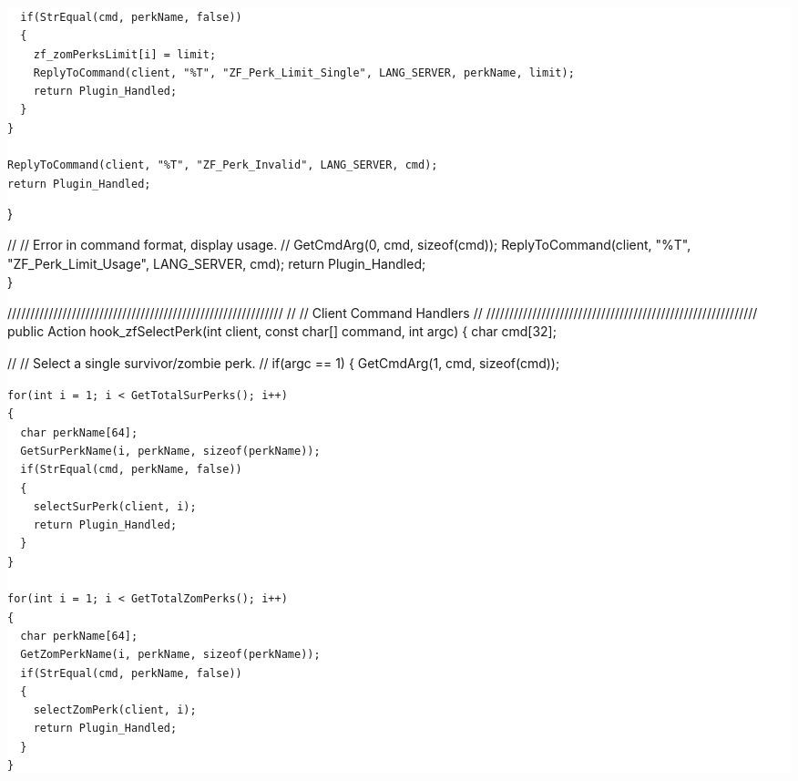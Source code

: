       if(StrEqual(cmd, perkName, false))
      {
        zf_zomPerksLimit[i] = limit;
        ReplyToCommand(client, "%T", "ZF_Perk_Limit_Single", LANG_SERVER, perkName, limit);
        return Plugin_Handled;
      }
    }
    
    ReplyToCommand(client, "%T", "ZF_Perk_Invalid", LANG_SERVER, cmd);
    return Plugin_Handled;
  }

  //
  // Error in command format, display usage.
  //
  GetCmdArg(0, cmd, sizeof(cmd));
  ReplyToCommand(client, "%T", "ZF_Perk_Limit_Usage", LANG_SERVER, cmd);
  return Plugin_Handled;    
}

////////////////////////////////////////////////////////////
//
// Client Command Handlers
//
///////////////////////////////////////////////////////////
public Action hook_zfSelectPerk(int client, const char[] command, int argc)
{
  char cmd[32];

  //
  // Select a single survivor/zombie perk.
  //
  if(argc == 1)
  {
    GetCmdArg(1, cmd, sizeof(cmd));
    
    for(int i = 1; i < GetTotalSurPerks(); i++)
    {
      char perkName[64];
      GetSurPerkName(i, perkName, sizeof(perkName));
      if(StrEqual(cmd, perkName, false))
      {
        selectSurPerk(client, i);
        return Plugin_Handled;
      }
    }
    
    for(int i = 1; i < GetTotalZomPerks(); i++)
    {
      char perkName[64];
      GetZomPerkName(i, perkName, sizeof(perkName));
      if(StrEqual(cmd, perkName, false))
      {
        selectZomPerk(client, i);
        return Plugin_Handled;
      }
    }
    